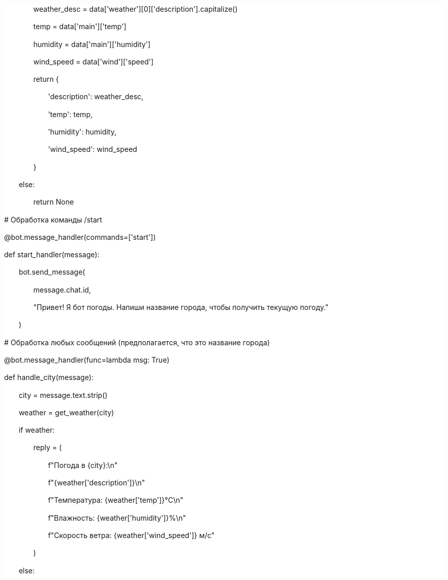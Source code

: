 `        `weather\_desc = data['weather'][0]['description'].capitalize()

`        `temp = data['main']['temp']

`        `humidity = data['main']['humidity']

`        `wind\_speed = data['wind']['speed']

`        `return {

`            `'description': weather\_desc,

`            `'temp': temp,

`            `'humidity': humidity,

`            `'wind\_speed': wind\_speed

`        `}

`    `else:

`        `return None

\# Обработка команды /start

@bot.message\_handler(commands=['start'])

def start\_handler(message):

`    `bot.send\_message(

`        `message.chat.id,

`        `"Привет! Я бот погоды. Напиши название города, чтобы получить текущую погоду."

`    `)

\# Обработка любых сообщений (предполагается, что это название города)

@bot.message\_handler(func=lambda msg: True)

def handle\_city(message):

`    `city = message.text.strip()

`    `weather = get\_weather(city)

`    `if weather:

`        `reply = (

`            `f"Погода в {city}:\n"

`            `f"{weather['description']}\n"

`            `f"Температура: {weather['temp']}°C\n"

`            `f"Влажность: {weather['humidity']}%\n"

`            `f"Скорость ветра: {weather['wind\_speed']} м/с"

`        `)

`    `else:

